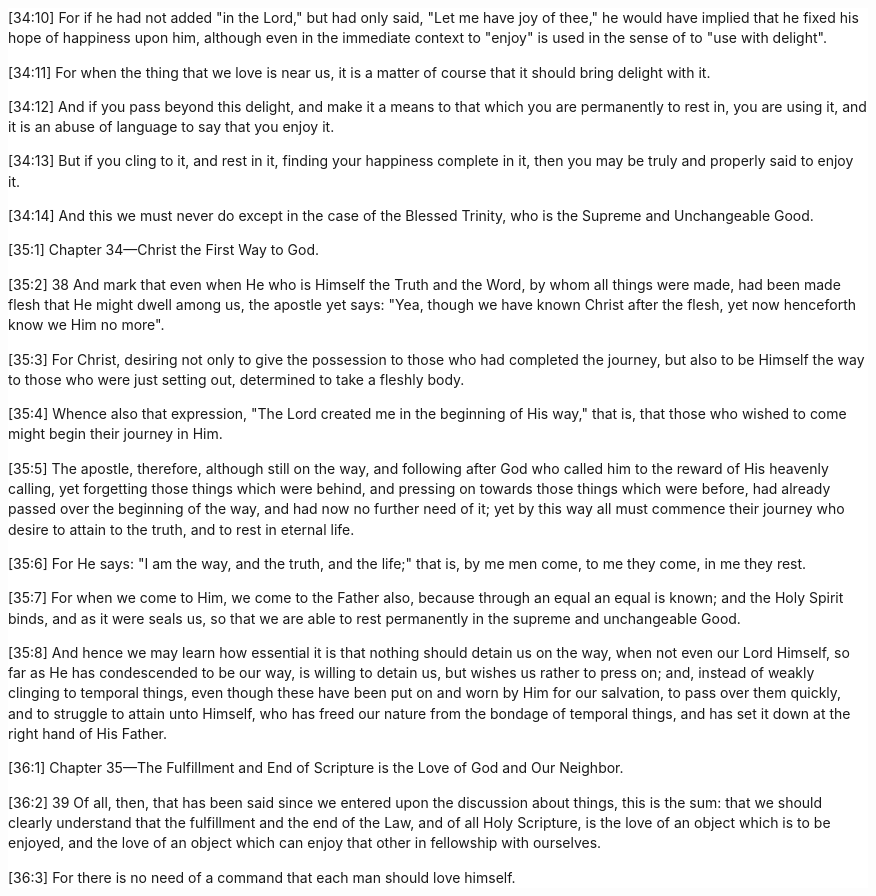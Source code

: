 [34:10] For if he had not added "in the Lord," but had only said, "Let me have joy of thee," he would have implied that he fixed his hope of happiness upon him, although even in the immediate context to "enjoy" is used in the sense of to "use with delight".

[34:11] For when the thing that we love is near us, it is a matter of course that it should bring delight with it.

[34:12] And if you pass beyond this delight, and make it a means to that which you are permanently to rest in, you are using it, and it is an abuse of language to say that you enjoy it.

[34:13] But if you cling to it, and rest in it, finding your happiness complete in it, then you may be truly and properly said to enjoy it.

[34:14] And this we must never do except in the case of the Blessed Trinity, who is the Supreme and Unchangeable Good.

[35:1] Chapter 34—Christ the First Way to God.

[35:2] 38 And mark that even when He who is Himself the Truth and the Word, by whom all things were made, had been made flesh that He might dwell among us, the apostle yet says: "Yea, though we have known Christ after the flesh, yet now henceforth know we Him no more".

[35:3] For Christ, desiring not only to give the possession to those who had completed the journey, but also to be Himself the way to those who were just setting out, determined to take a fleshly body.

[35:4] Whence also that expression, "The Lord created me in the beginning of His way," that is, that those who wished to come might begin their journey in Him.

[35:5] The apostle, therefore, although still on the way, and following after God who called him to the reward of His heavenly calling, yet forgetting those things which were behind, and pressing on towards those things which were before, had already passed over the beginning of the way, and had now no further need of it; yet by this way all must commence their journey who desire to attain to the truth, and to rest in eternal life.

[35:6] For He says: "I am the way, and the truth, and the life;" that is, by me men come, to me they come, in me they rest.

[35:7] For when we come to Him, we come to the Father also, because through an equal an equal is known; and the Holy Spirit binds, and as it were seals us, so that we are able to rest permanently in the supreme and unchangeable Good.

[35:8] And hence we may learn how essential it is that nothing should detain us on the way, when not even our Lord Himself, so far as He has condescended to be our way, is willing to detain us, but wishes us rather to press on; and, instead of weakly clinging to temporal things, even though these have been put on and worn by Him for our salvation, to pass over them quickly, and to struggle to attain unto Himself, who has freed our nature from the bondage of temporal things, and has set it down at the right hand of His Father.

[36:1] Chapter 35—The Fulfillment and End of Scripture is the Love of God and Our Neighbor.

[36:2] 39 Of all, then, that has been said since  we entered upon the discussion about things, this is the sum: that we should clearly understand that the fulfillment and the end of the Law, and of all Holy Scripture, is the love of an object which is to be enjoyed, and the love of an object which can enjoy that other in fellowship with ourselves.

[36:3] For there is no need of a command that each man should love himself.
